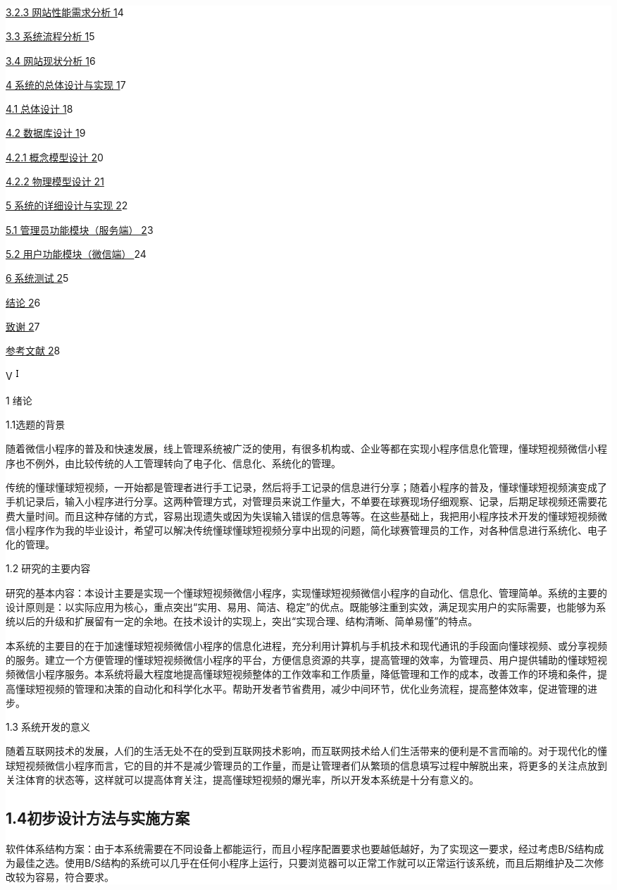 [3.2.3 网站性能需求分析	1](#_Toc29386)4

[3.3 系统流程分析	1](#_Toc18737)5

[3.4 网站现状分析	1](#_Toc18737)6

[4 系统的总体设计与实现	1](#_Toc22148)7

[4.1 总体设计	1](#_Toc13268)8

[4.2 数据库设计	1](#_Toc10943)9

[4.2.1 概念模型设计	2](#_Toc29063)0

[4.2.2 物理模型设计	21](#_Toc3674)

[5 系统的详细设计与实现	2](#_Toc21468)2

[5.1 管理员功能模块（服务端）	2](#_Toc14038)3

[5.2 用户功能模块（微信端）	](#_Toc2709)24

[6 系统测试	2](#_Toc4131)5

[结论	2](#_Toc16166)6

[致谢	2](#_Toc16166)7

[参考文献	2](#_Toc6115)8




V
![](/md/blog.001.png)

1 绪论

1.1选题的背景

随着微信小程序的普及和快速发展，线上管理系统被广泛的使用，有很多机构或、企业等都在实现小程序信息化管理，懂球短视频微信小程序也不例外，由比较传统的人工管理转向了电子化、信息化、系统化的管理。

传统的懂球懂球短视频，一开始都是管理者进行手工记录，然后将手工记录的信息进行分享；随着小程序的普及，懂球懂球短视频演变成了手机记录后，输入小程序进行分享。这两种管理方式，对管理员来说工作量大，不单要在球赛现场仔细观察、记录，后期足球视频还需要花费大量时间。而且这种存储的方式，容易出现遗失或因为失误输入错误的信息等等。在这些基础上，我把用小程序技术开发的懂球短视频微信小程序作为我的毕业设计，希望可以解决传统懂球懂球短视频分享中出现的问题，简化球赛管理员的工作，对各种信息进行系统化、电子化的管理。                             

1.2 研究的主要内容

研究的基本内容：本设计主要是实现一个懂球短视频微信小程序，实现懂球短视频微信小程序的自动化、信息化、管理简单。系统的主要的设计原则是：以实际应用为核心，重点突出“实用、易用、简洁、稳定”的优点。既能够注重到实效，满足现实用户的实际需要，也能够为系统以后的升级和扩展留有一定的余地。在技术设计的实现上，突出“实现合理、结构清晰、简单易懂”的特点。

本系统的主要目的在于加速懂球短视频微信小程序的信息化进程，充分利用计算机与手机技术和现代通讯的手段面向懂球视频、或分享视频的服务。建立一个方便管理的懂球短视频微信小程序的平台，方便信息资源的共享，提高管理的效率，为管理员、用户提供辅助的懂球短视频微信小程序服务。本系统将最大程度地提高懂球短视频整体的工作效率和工作质量，降低管理和工作的成本，改善工作的环境和条件，提高懂球短视频的管理和决策的自动化和科学化水平。帮助开发者节省费用，减少中间环节，优化业务流程，提高整体效率，促进管理的进步。

1.3 系统开发的意义

随着互联网技术的发展，人们的生活无处不在的受到互联网技术影响，而互联网技术给人们生活带来的便利是不言而喻的。对于现代化的懂球短视频微信小程序而言，它的目的并不是减少管理员的工作量，而是让管理者们从繁琐的信息填写过程中解脱出来，将更多的关注点放到关注体育的状态等，这样就可以提高体育关注，提高懂球短视频的爆光率，所以开发本系统是十分有意义的。
## 1.4初步设计方法与实施方案
软件体系结构方案：由于本系统需要在不同设备上都能运行，而且小程序配置要求也要越低越好，为了实现这一要求，经过考虑B/S结构成为最佳之选。使用B/S结构的系统可以几乎在任何小程序上运行，只要浏览器可以正常工作就可以正常运行该系统，而且后期维护及二次修改较为容易，符合要求。
